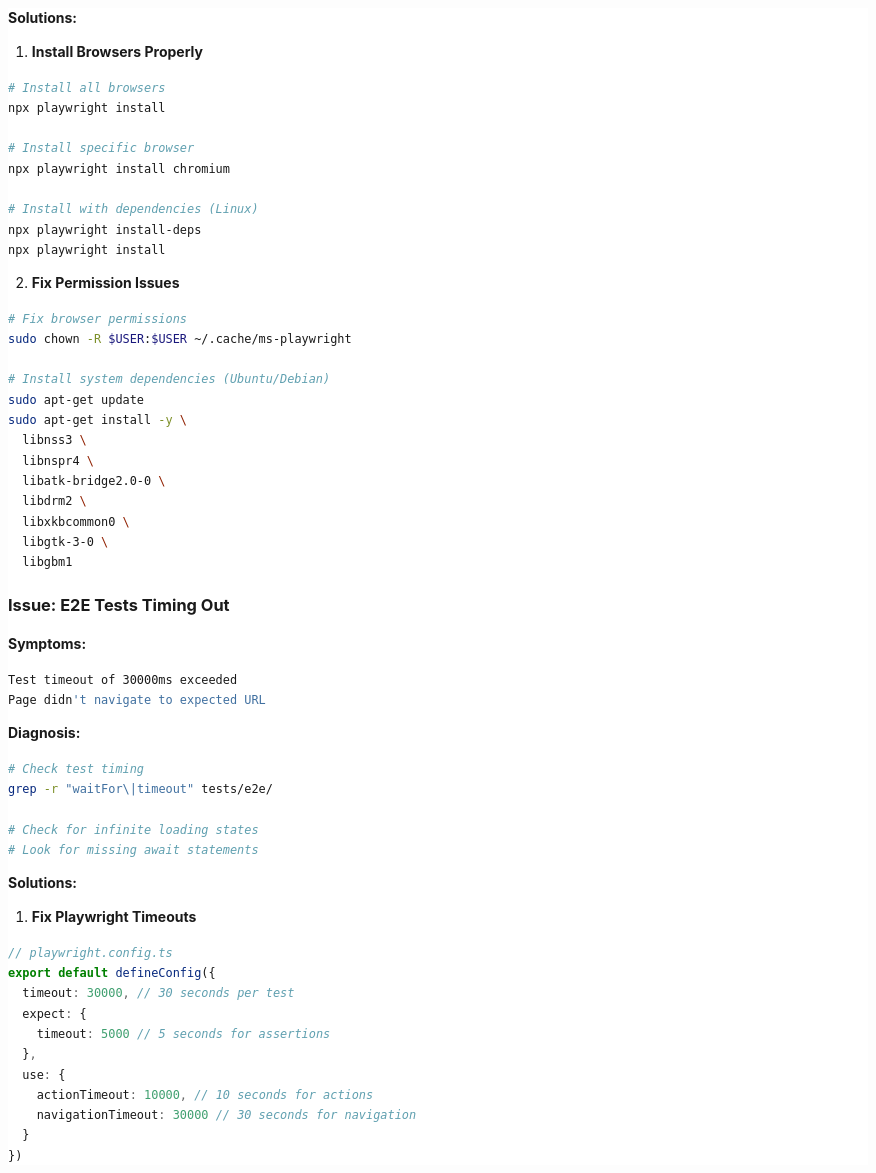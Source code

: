 **Solutions:**

1. **Install Browsers Properly**
```bash
# Install all browsers
npx playwright install

# Install specific browser
npx playwright install chromium

# Install with dependencies (Linux)
npx playwright install-deps
npx playwright install
```

2. **Fix Permission Issues**
```bash
# Fix browser permissions
sudo chown -R $USER:$USER ~/.cache/ms-playwright

# Install system dependencies (Ubuntu/Debian)
sudo apt-get update
sudo apt-get install -y \
  libnss3 \
  libnspr4 \
  libatk-bridge2.0-0 \
  libdrm2 \
  libxkbcommon0 \
  libgtk-3-0 \
  libgbm1
```

### Issue: E2E Tests Timing Out

**Symptoms:**
```bash
Test timeout of 30000ms exceeded
Page didn't navigate to expected URL
```

**Diagnosis:**
```bash
# Check test timing
grep -r "waitFor\|timeout" tests/e2e/

# Check for infinite loading states
# Look for missing await statements
```

**Solutions:**

1. **Fix Playwright Timeouts**
```typescript
// playwright.config.ts
export default defineConfig({
  timeout: 30000, // 30 seconds per test
  expect: {
    timeout: 5000 // 5 seconds for assertions
  },
  use: {
    actionTimeout: 10000, // 10 seconds for actions
    navigationTimeout: 30000 // 30 seconds for navigation
  }
})
```
